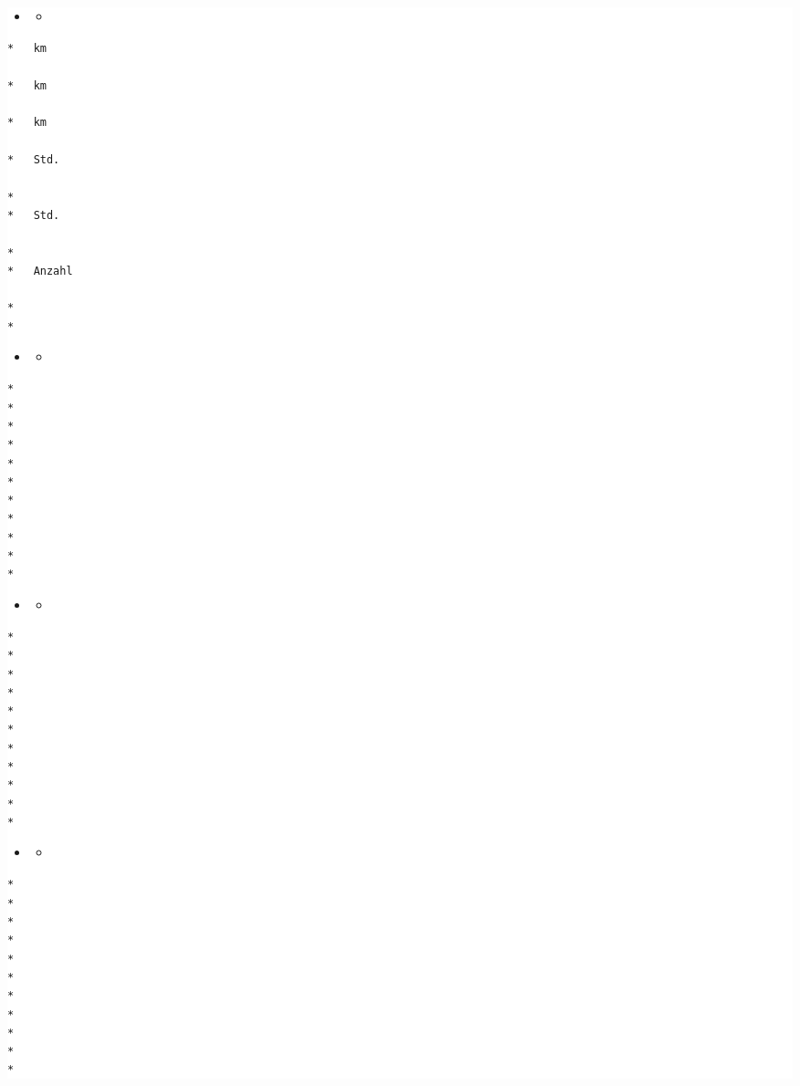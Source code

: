 *    *
    *   km

    *   km

    *   km

    *   Std.

    *
    *   Std.

    *
    *   Anzahl

    *
    *

*    *
    *
    *
    *
    *
    *
    *
    *
    *
    *
    *
    *

*    *
    *
    *
    *
    *
    *
    *
    *
    *
    *
    *
    *

*    *
    *
    *
    *
    *
    *
    *
    *
    *
    *
    *
    *
